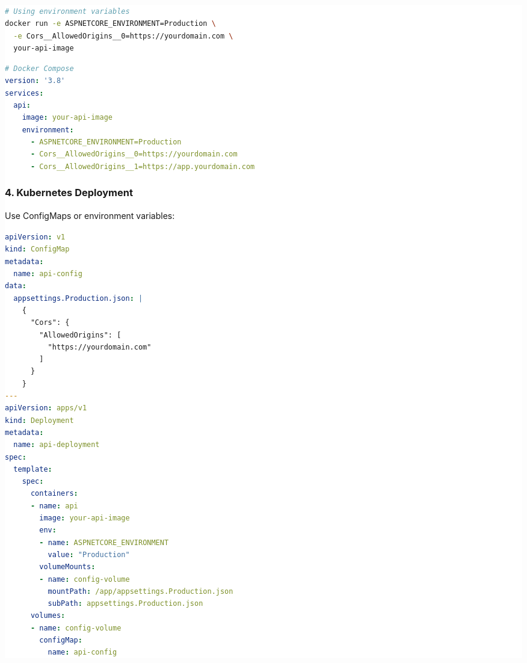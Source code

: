 ```bash
# Using environment variables
docker run -e ASPNETCORE_ENVIRONMENT=Production \
  -e Cors__AllowedOrigins__0=https://yourdomain.com \
  your-api-image
```

```yaml
# Docker Compose
version: '3.8'
services:
  api:
    image: your-api-image
    environment:
      - ASPNETCORE_ENVIRONMENT=Production
      - Cors__AllowedOrigins__0=https://yourdomain.com
      - Cors__AllowedOrigins__1=https://app.yourdomain.com
```

### 4. Kubernetes Deployment
Use ConfigMaps or environment variables:

```yaml
apiVersion: v1
kind: ConfigMap
metadata:
  name: api-config
data:
  appsettings.Production.json: |
    {
      "Cors": {
        "AllowedOrigins": [
          "https://yourdomain.com"
        ]
      }
    }
---
apiVersion: apps/v1
kind: Deployment
metadata:
  name: api-deployment
spec:
  template:
    spec:
      containers:
      - name: api
        image: your-api-image
        env:
        - name: ASPNETCORE_ENVIRONMENT
          value: "Production"
        volumeMounts:
        - name: config-volume
          mountPath: /app/appsettings.Production.json
          subPath: appsettings.Production.json
      volumes:
      - name: config-volume
        configMap:
          name: api-config
```
